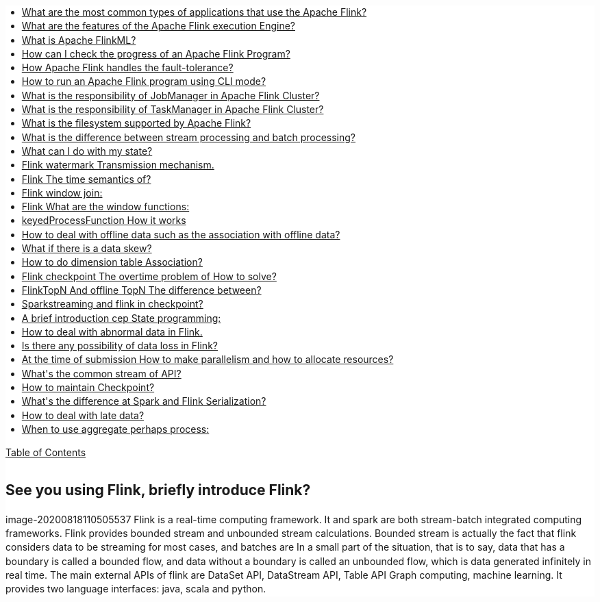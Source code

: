 + [What are the most common types of applications that use the Apache Flink?](#What-are-the-most-common-types-of-applications-that-use-the-Apache-Flink)
+ [What are the features of the Apache Flink execution Engine?](#What-are-the-features-of-the-Apache-Flink-execution-Engine)
+ [What is Apache FlinkML?](#What-is-Apache-FlinkML)
+ [How can I check the progress of an Apache Flink Program?](#How-can-I-check-the-progress-of-an-Apache-Flink-Program)
+ [How Apache Flink handles the fault-tolerance?](#How-Apache-Flink-handles-the-fault-tolerance)
+ [How to run an Apache Flink program using CLI mode?](#How-to-run-an-Apache-Flink-program-using-CLI-mode)
+ [What is the responsibility of JobManager in Apache Flink Cluster?](#What-is-the-responsibility-of-JobManager-in-Apache-Flink-Cluster)
+ [What is the responsibility of TaskManager in Apache Flink Cluster?](#What-is-the-responsibility-of-TaskManager-in-Apache-Flink-Cluster)
+ [What is the filesystem supported by Apache Flink?](#What-is-the-filesystem-supported-by-Apache-Flink)
+ [What is the difference between stream processing and batch processing?](#What-is-the-difference-between-stream-processing-and-batch-processing)
+ [What can I do with my state?](#What-can-I-do-with-my-state)
+ [Flink watermark Transmission mechanism.](#Flink-watermark-Transmission-mechanism)
+ [Flink The time semantics of?](#Flink-The-time-semantics-of)
+ [Flink window join:](#Flink-window-join)
+ [Flink What are the window functions:](#Flink-What-are-the-window-functions)
+ [keyedProcessFunction How it works](#keyedProcessFunction-How-it-work)
+ [How to deal with offline data such as the association with offline data?](#How-to-deal-with-offline-data-such-as-the-association-with-offline-data)
+ [ What if there is a data skew?](#What-if-there-is-a-data-skew)
+ [How to do dimension table Association?](#How-to-do-dimension-table-Association)
+ [Flink checkpoint The overtime problem of How to solve?](#Flink-checkpoint-The-overtime-problem-of-How-to-solve)
+ [FlinkTopN And offline TopN The difference between?](#FlinkTopN-And-offline-TopN-The-difference-between)
+ [Sparkstreaming and flink in checkpoint?](#Sparkstreaming-and-flink-in-checkpoint)
+ [A brief introduction cep State programming:](#A-brief-introduction-cep-State-programming)
+ [How to deal with abnormal data in Flink.](#How-to-deal-with-abnormal-data-in-Flink)
+ [Is there any possibility of data loss in Flink?](#Is-there-any-possibility-of-data-loss-in-Flink)
+ [At the time of submission How to make parallelism and how to allocate resources?](#At-the-time-of-submission-How-to-make-parallelism-and-how-to-allocate-resources)
+ [What's the common stream of API?](#What's-the-common-stream-of-API)
+ [How to maintain Checkpoint?](#How-to-maintain-Checkpoint)
+ [What's the difference at Spark and Flink Serialization?](#What's-the-difference-at-Spark-and-Flink-Serialization)
+ [ How to deal with late data?](#How-to-deal-with-late-data)
+ [ When to use aggregate perhaps process:](#When-to-use-aggregate-perhaps-process)

[Table of Contents](#Apache-Flink)

## See you using Flink, briefly introduce Flink?
   image-20200818110505537
Flink is a real-time computing framework. It and spark are both stream-batch integrated computing frameworks. Flink provides bounded stream and unbounded stream calculations. Bounded stream is actually the fact that flink considers data to be streaming for most cases, and batches are In a small part of the situation, that is to say, data that has a boundary is called a bounded flow, and data without a boundary is called an unbounded flow, which is data generated infinitely in real time.
The main external APIs of flink are DataSet API, DataStream API, Table API
Graph computing, machine learning. It provides two language interfaces: java, scala and python.
